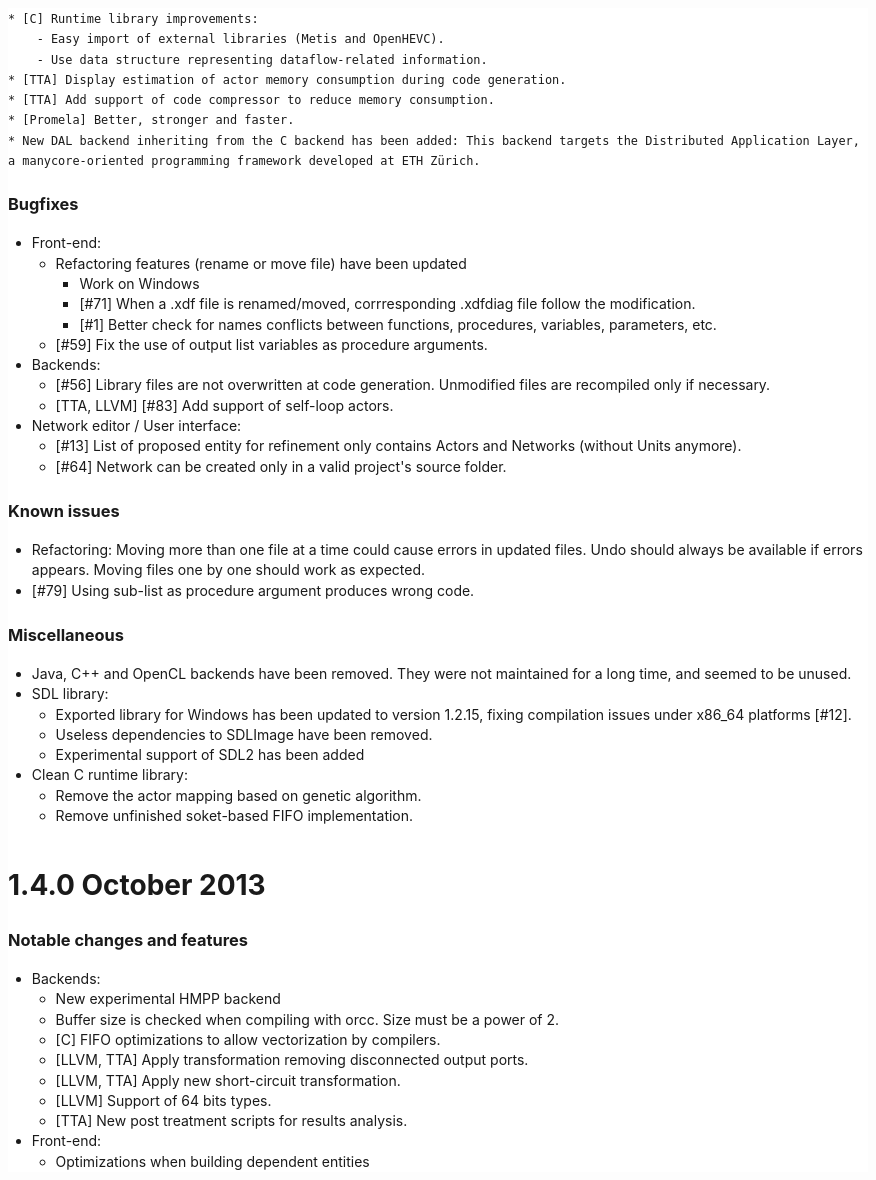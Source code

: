     * [C] Runtime library improvements:
        - Easy import of external libraries (Metis and OpenHEVC).
        - Use data structure representing dataflow-related information.
    * [TTA] Display estimation of actor memory consumption during code generation.
    * [TTA] Add support of code compressor to reduce memory consumption.
    * [Promela] Better, stronger and faster.
    * New DAL backend inheriting from the C backend has been added: This backend targets the Distributed Application Layer, a manycore-oriented programming framework developed at ETH Zürich.

### Bugfixes
- Front-end:
    * Refactoring features (rename or move file) have been updated
        - Work on Windows
        - [#71] When a .xdf file is renamed/moved, corrresponding .xdfdiag file follow the modification.
        - [#1] Better check for names conflicts between functions, procedures, variables, parameters, etc.
    * [#59] Fix the use of output list variables as procedure arguments.
- Backends:
    * [#56] Library files are not overwritten at code generation. Unmodified files are recompiled only if necessary.
    * [TTA, LLVM] [#83] Add support of self-loop actors.
- Network editor / User interface:
    * [#13] List of proposed entity for refinement only contains Actors and Networks (without Units anymore).
    * [#64] Network can be created only in a valid project's source folder.

### Known issues
- Refactoring: Moving more than one file at a time could cause errors in updated files. Undo should always be available if errors appears. Moving files one by one should work as expected.
- [#79] Using sub-list as procedure argument produces wrong code.

### Miscellaneous
- Java, C++ and OpenCL backends have been removed. They were not maintained for a long time, and seemed to be unused.
- SDL library:
    * Exported library for Windows has been updated to version 1.2.15, fixing compilation issues under x86_64 platforms [#12].
    * Useless dependencies to SDLImage have been removed.
    * Experimental support of SDL2 has been added
- Clean C runtime library:
    * Remove the actor mapping based on genetic algorithm.
    * Remove unfinished soket-based FIFO implementation.

# 1.4.0 October 2013
### Notable changes and features
- Backends:
    * New experimental HMPP backend
    * Buffer size is checked when compiling with orcc. Size must be a power of 2.
    * [C] FIFO optimizations to allow vectorization by compilers.
    * [LLVM, TTA] Apply transformation removing disconnected output ports.
    * [LLVM, TTA] Apply new short-circuit transformation.
    * [LLVM] Support of 64 bits types.
    * [TTA] New post treatment scripts for results analysis.
- Front-end:
    * Optimizations when building dependent entities
